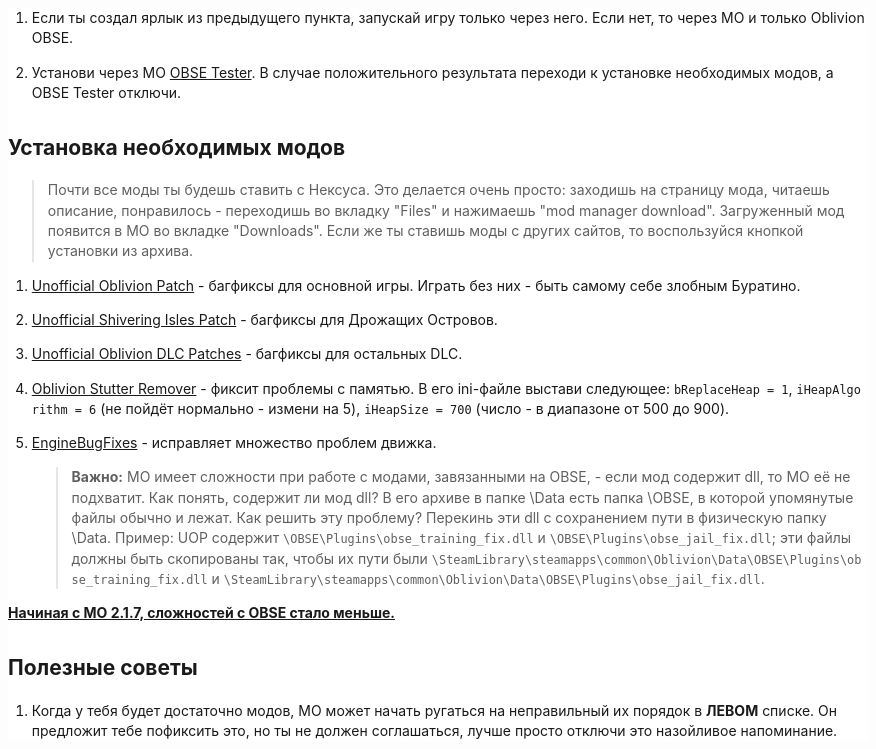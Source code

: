 1) Если ты создал ярлык из предыдущего пункта, запускай игру только через него. Если нет, то через МО и только Oblivion OBSE.

2) Установи через МО [OBSE Tester](https://www.nexusmods.com/oblivion/mods/33574/?). В случае положительного результата переходи к установке необходимых модов, а OBSE Tester отключи.

## <a name="MustHave"></a> Установка необходимых модов

> Почти все моды ты будешь ставить с Нексуса. Это делается очень просто: заходишь на страницу мода, читаешь описание, понравилось - переходишь во вкладку "Files" и нажимаешь "mod manager download". Загруженный мод появится в МО во вкладке "Downloads". Если же ты ставишь моды с других сайтов, то воспользуйся кнопкой установки из архива.

1) [Unofficial Oblivion Patch](http://www.nexusmods.com/oblivion/mods/5296/?) - багфиксы для основной игры. Играть без них - быть самому себе злобным Буратино.

2) [Unofficial Shivering Isles Patch](http://www.nexusmods.com/oblivion/mods/10739/?) - багфиксы для Дрожащих Островов.

3) [Unofficial Oblivion DLC Patches](https://www.nexusmods.com/oblivion/mods/9969/?) - багфиксы для остальных DLC.

4) [Oblivion Stutter Remover](http://www.nexusmods.com/oblivion/mods/23208/?) - фиксит проблемы с памятью. В его ini-файле выстави следующее: `bReplaceHeap = 1`, `iHeapAlgorithm = 6` (не пойдёт нормально - измени на 5), `iHeapSize = 700` (число - в диапазоне от 500 до 900).

5) [EngineBugFixes](https://www.nexusmods.com/oblivion/mods/47085/?) - исправляет множество проблем движка.

    > **Важно:** МО имеет сложности при работе с модами, завязанными на OBSE, - если мод содержит dll, то МО её не подхватит. Как понять, содержит ли мод dll? В его архиве в папке \Data есть папка \OBSE, в которой упомянутые файлы обычно и лежат. Как решить эту проблему? Перекинь эти dll с сохранением пути в физическую папку \Data. Пример: UOP содержит `\OBSE\Plugins\obse_training_fix.dll` и `\OBSE\Plugins\obse_jail_fix.dll`; эти файлы должны быть скопированы так, чтобы их пути были `\SteamLibrary\steamapps\common\Oblivion\Data\OBSE\Plugins\obse_training_fix.dll` и `\SteamLibrary\steamapps\common\Oblivion\Data\OBSE\Plugins\obse_jail_fix.dll`.

**[Начиная с MO 2.1.7, сложностей с OBSE стало меньше.](https://github.com/ModOrganizer2/modorganizer/wiki/Running-Oblivion-OBSE-with-MO2)**

## <a name="GoodTips"></a> Полезные советы

1) Когда у тебя будет достаточно модов, МО может начать ругаться на неправильный их порядок в **ЛЕВОМ** списке. Он предложит тебе пофиксить это, но ты не должен соглашаться, лучше просто отключи это назойливое напоминание.